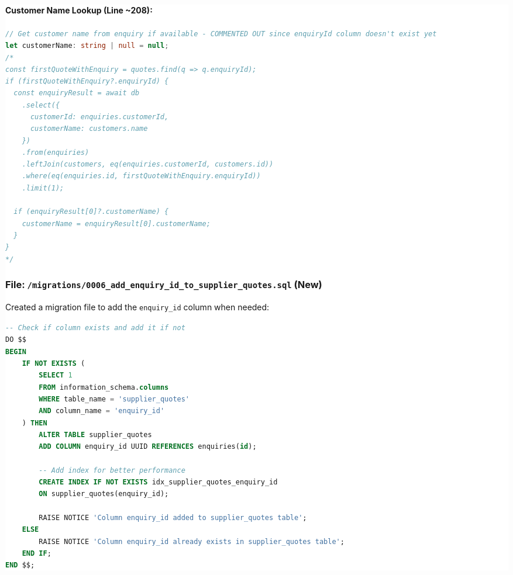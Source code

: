 #### Customer Name Lookup (Line ~208):
```typescript
// Get customer name from enquiry if available - COMMENTED OUT since enquiryId column doesn't exist yet
let customerName: string | null = null;
/*
const firstQuoteWithEnquiry = quotes.find(q => q.enquiryId);
if (firstQuoteWithEnquiry?.enquiryId) {
  const enquiryResult = await db
    .select({
      customerId: enquiries.customerId,
      customerName: customers.name
    })
    .from(enquiries)
    .leftJoin(customers, eq(enquiries.customerId, customers.id))
    .where(eq(enquiries.id, firstQuoteWithEnquiry.enquiryId))
    .limit(1);
  
  if (enquiryResult[0]?.customerName) {
    customerName = enquiryResult[0].customerName;
  }
}
*/
```

### File: `/migrations/0006_add_enquiry_id_to_supplier_quotes.sql` (New)

Created a migration file to add the `enquiry_id` column when needed:

```sql
-- Check if column exists and add it if not
DO $$ 
BEGIN
    IF NOT EXISTS (
        SELECT 1 
        FROM information_schema.columns 
        WHERE table_name = 'supplier_quotes' 
        AND column_name = 'enquiry_id'
    ) THEN
        ALTER TABLE supplier_quotes 
        ADD COLUMN enquiry_id UUID REFERENCES enquiries(id);
        
        -- Add index for better performance
        CREATE INDEX IF NOT EXISTS idx_supplier_quotes_enquiry_id 
        ON supplier_quotes(enquiry_id);
        
        RAISE NOTICE 'Column enquiry_id added to supplier_quotes table';
    ELSE
        RAISE NOTICE 'Column enquiry_id already exists in supplier_quotes table';
    END IF;
END $$;
```
